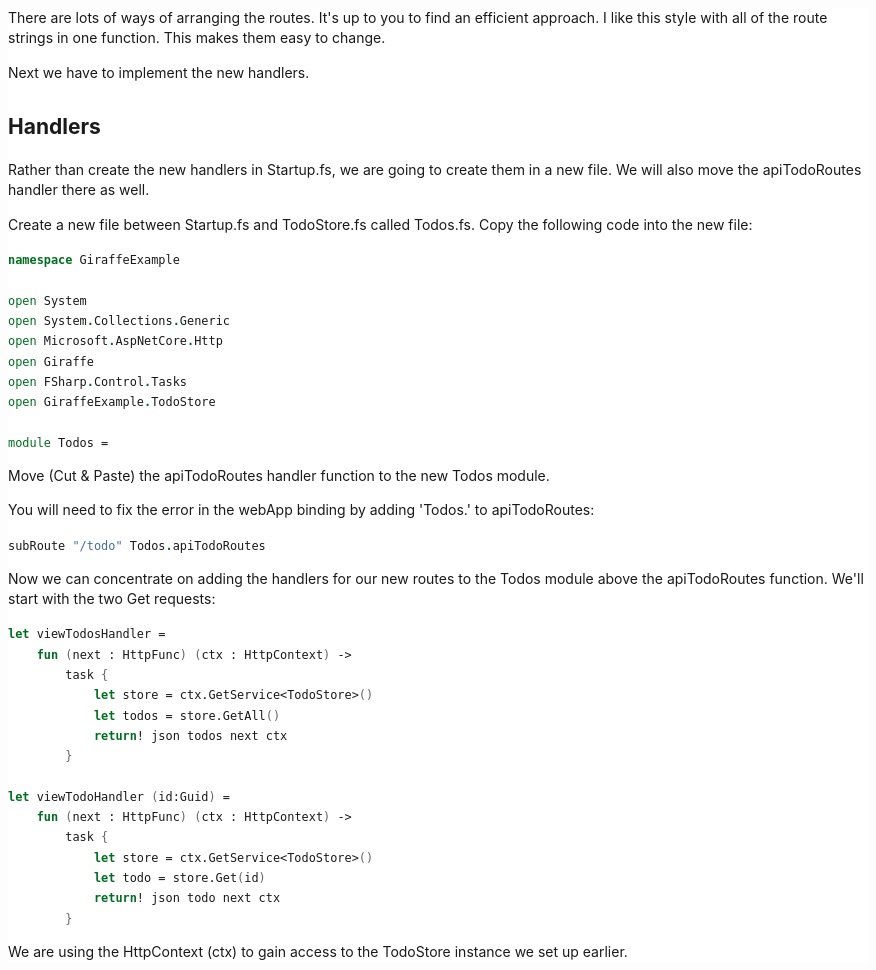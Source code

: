 There are lots of ways of arranging the routes. It's up to you to find an efficient approach. I like this style with all of the route strings in one function. This makes them easy to change.

Next we have to implement the new handlers.

## Handlers

Rather than create the new handlers in Startup.fs, we are going to create them in a new file. We will also move the apiTodoRoutes handler there as well.

Create a new file between Startup.fs and TodoStore.fs called Todos.fs. Copy the following code into the new file:

```fsharp
namespace GiraffeExample

open System
open System.Collections.Generic
open Microsoft.AspNetCore.Http
open Giraffe
open FSharp.Control.Tasks
open GiraffeExample.TodoStore

module Todos =
```

Move (Cut & Paste) the apiTodoRoutes handler function to the new Todos module.

You will need to fix the error in the webApp binding by adding 'Todos.' to apiTodoRoutes:

```fsharp
subRoute "/todo" Todos.apiTodoRoutes
```

Now we can concentrate on adding the handlers for our new routes to the Todos module above the apiTodoRoutes function. We'll start with the two Get requests:

```fsharp
let viewTodosHandler =
    fun (next : HttpFunc) (ctx : HttpContext) ->
        task {
            let store = ctx.GetService<TodoStore>()
            let todos = store.GetAll()
            return! json todos next ctx
        }

let viewTodoHandler (id:Guid) =
    fun (next : HttpFunc) (ctx : HttpContext) ->
        task {
            let store = ctx.GetService<TodoStore>()
            let todo = store.Get(id)
            return! json todo next ctx
        }
```

We are using the HttpContext (ctx) to gain access to the TodoStore instance we set up earlier.
